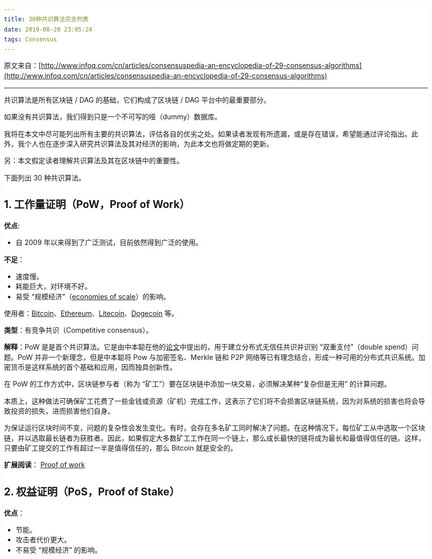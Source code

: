 ```yaml
---
title: 30种共识算法完全列表
date: 2019-08-20 23:05:24
tags: Consensus 
---
```


原文来自：[http://www.infoq.com/cn/articles/consensuspedia-an-encyclopedia-of-29-consensus-algorithms](http://www.infoq.com/cn/articles/consensuspedia-an-encyclopedia-of-29-consensus-algorithms)

* * *

共识算法是所有区块链 / DAG 的基础，它们构成了区块链 / DAG 平台中的最重要部分。

如果没有共识算法，我们得到只是一个不可写的哑（dummy）数据库。

我将在本文中尽可能列出所有主要的共识算法，评估各自的优劣之处。如果读者发现有所遗漏，或是存在错误，希望能通过评论指出。此外，我个人也在逐步深入研究共识算法及其对经济的影响，为此本文也将做定期的更新。

另：本文假定读者理解共识算法及其在区块链中的重要性。

下面列出 30 种共识算法。

## 1\. 工作量证明（PoW，Proof of Work）

**优点**:

*   自 2009 年以来得到了广泛测试，目前依然得到广泛的使用。

**不足**：

*   速度慢。
*   耗能巨大，对环境不好。
*   易受 “规模经济”（[economies of scale](https://en.wikipedia.org/wiki/Economies_of_scale)）的影响。

使用者：[Bitcoin](https://bitcoin.org/)、[Ethereum](https://ethereum.org/)、[Litecoin](https://litecoin.org/)、[Dogecoin](http://dogecoin.com/) 等。

**类型**：有竞争共识（Competitive consensus）。

**解释**：PoW 是是首个共识算法。它是由中本聪在他的[论文](https://bitcoin.org/bitcoin.pdf)中提出的，用于建立分布式无信任共识并识别 “双重支付”（double spend）问题。PoW 并非一个新理念，但是中本聪将 Pow 与加密签名、Merkle 链和 P2P 网络等已有理念结合，形成一种可用的分布式共识系统。加密货币是这样系统的首个基础和应用，因而独具创新性。

在 PoW 的工作方式中，区块链参与者（称为 “矿工”）要在区块链中添加一块交易，必须解决某种“复杂但是无用” 的计算问题。

本质上，这种做法可确保矿工花费了一些金钱或资源（矿机）完成工作，这表示了它们将不会损害区块链系统，因为对系统的损害也将会导致投资的损失，进而损害他们自身。

为保证运行区块时间不变，问题的复杂性会发生变化。有时，会存在多名矿工同时解决了问题。在这种情况下，每位矿工从中选取一个区块链，并以选取最长链者为获胜者。因此，如果假定大多数矿工工作在同一个链上，那么成长最快的链将成为最长和最值得信任的链。这样，只要由矿工提交的工作有超过一半是值得信任的，那么 Bitcoin 就是安全的。

**扩展阅读**： [Proof of work](https://en.bitcoin.it/wiki/Proof_of_work)

## 2\. 权益证明（PoS，Proof of Stake）

**优点**：

*   节能。
*   攻击者代价更大。
*   不易受 “规模经济” 的影响。
